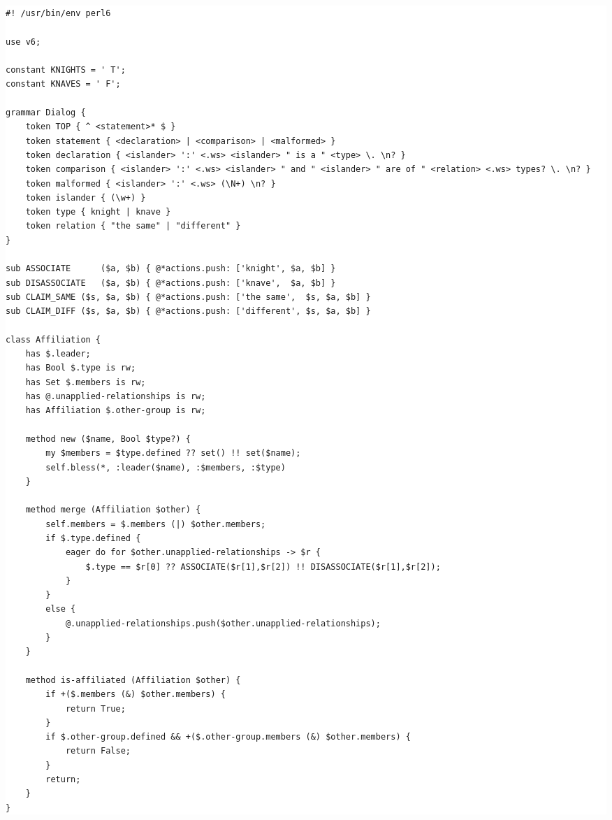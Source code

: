     #! /usr/bin/env perl6

    use v6;

    constant KNIGHTS = ' T';
    constant KNAVES = ' F';

    grammar Dialog {
        token TOP { ^ <statement>* $ }
        token statement { <declaration> | <comparison> | <malformed> }
        token declaration { <islander> ':' <.ws> <islander> " is a " <type> \. \n? }
        token comparison { <islander> ':' <.ws> <islander> " and " <islander> " are of " <relation> <.ws> types? \. \n? }
        token malformed { <islander> ':' <.ws> (\N+) \n? }
        token islander { (\w+) }
        token type { knight | knave }
        token relation { "the same" | "different" }
    }

    sub ASSOCIATE      ($a, $b) { @*actions.push: ['knight', $a, $b] }
    sub DISASSOCIATE   ($a, $b) { @*actions.push: ['knave',  $a, $b] }
    sub CLAIM_SAME ($s, $a, $b) { @*actions.push: ['the same',  $s, $a, $b] }
    sub CLAIM_DIFF ($s, $a, $b) { @*actions.push: ['different', $s, $a, $b] }

    class Affiliation {
        has $.leader;
        has Bool $.type is rw;
        has Set $.members is rw;
        has @.unapplied-relationships is rw;
        has Affiliation $.other-group is rw;

        method new ($name, Bool $type?) {
            my $members = $type.defined ?? set() !! set($name);
            self.bless(*, :leader($name), :$members, :$type)
        }

        method merge (Affiliation $other) {
            self.members = $.members (|) $other.members;
            if $.type.defined {
                eager do for $other.unapplied-relationships -> $r {
                    $.type == $r[0] ?? ASSOCIATE($r[1],$r[2]) !! DISASSOCIATE($r[1],$r[2]);
                }
            }
            else {
                @.unapplied-relationships.push($other.unapplied-relationships);
            }
        }

        method is-affiliated (Affiliation $other) {
            if +($.members (&) $other.members) {
                return True;
            }
            if $.other-group.defined && +($.other-group.members (&) $other.members) {
                return False;
            }
            return;
        }
    }
